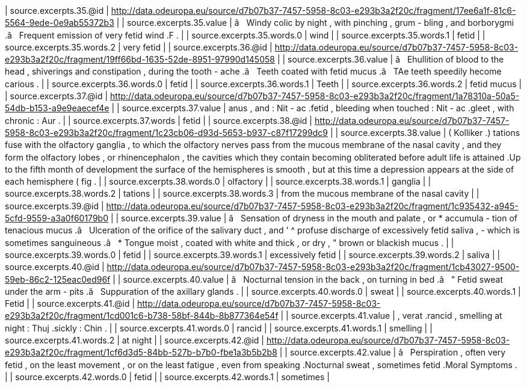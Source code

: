 | source.excerpts.35.@id | http://data.odeuropa.eu/source/d7b07b37-7457-5958-8c03-e293b3a2f20c/fragment/17ee6a1f-81c6-5564-9ede-0e9ab55372b3 |
| source.excerpts.35.value | â   Windy colic by night , with pinching , grum - bling , and borborygmi .â   Frequent emission of very fetid wind .F . |
| source.excerpts.35.words.0 | wind |
| source.excerpts.35.words.1 | fetid |
| source.excerpts.35.words.2 | very fetid |
| source.excerpts.36.@id | http://data.odeuropa.eu/source/d7b07b37-7457-5958-8c03-e293b3a2f20c/fragment/19ff66bd-1635-52de-8951-97990d145058 |
| source.excerpts.36.value | â   Ehullition of blood to the head , shiverings and constipation , during the tooth - ache .â   Teeth coated with fetid mucus .â   TAe teeth speedily hecome carious . |
| source.excerpts.36.words.0 | fetid |
| source.excerpts.36.words.1 | Teeth |
| source.excerpts.36.words.2 | fetid mucus |
| source.excerpts.37.@id | http://data.odeuropa.eu/source/d7b07b37-7457-5958-8c03-e293b3a2f20c/fragment/1a78310a-50a5-54db-b153-a9e9eaecef4e |
| source.excerpts.37.value | anus , and : Nit - ac .fetid , bleeding when touched : Nit - ac .gleet , with chronic : Aur . |
| source.excerpts.37.words | fetid |
| source.excerpts.38.@id | http://data.odeuropa.eu/source/d7b07b37-7457-5958-8c03-e293b3a2f20c/fragment/1c23cb06-d93d-5653-b937-c87f17299dc9 |
| source.excerpts.38.value | ( Kolliker .) tations fuse with the olfactory ganglia , to which the olfactory nerves pass from the mucous membrane of the nasal cavity , and they form the olfactory lobes , or rhinencephalon , the cavities which they contain becoming obliterated before adult life is attained .Up to the fifth month of development the surface of the hemispheres is smooth , but at this time a depression appears at the side of each hemisphere ( fig . |
| source.excerpts.38.words.0 | olfactory |
| source.excerpts.38.words.1 | ganglia |
| source.excerpts.38.words.2 | tations |
| source.excerpts.38.words.3 | from the mucous membrane of the nasal cavity |
| source.excerpts.39.@id | http://data.odeuropa.eu/source/d7b07b37-7457-5958-8c03-e293b3a2f20c/fragment/1c935432-a945-5cfd-9559-a3a0f60179b0 |
| source.excerpts.39.value | â   Sensation of dryness in the mouth and palate , or * accumula - tion of tenacious mucus .â   Ulceration of the orifice of the salivary duct , and ' ^ profuse discharge of excessively fetid saliva , - which is sometimes sanguineous .â   * Tongue moist , coated with white and thick , or dry , " brown or blackish mucus . |
| source.excerpts.39.words.0 | fetid |
| source.excerpts.39.words.1 | excessively fetid |
| source.excerpts.39.words.2 | saliva |
| source.excerpts.40.@id | http://data.odeuropa.eu/source/d7b07b37-7457-5958-8c03-e293b3a2f20c/fragment/1cb43027-9500-59eb-86c2-125eac0ed96f |
| source.excerpts.40.value | â   Nocturnal tension in the back , on turning in bed .â   " Fetid sweat under the arm - pits .â   Suppuration of the axillary glands . |
| source.excerpts.40.words.0 | sweat |
| source.excerpts.40.words.1 | Fetid |
| source.excerpts.41.@id | http://data.odeuropa.eu/source/d7b07b37-7457-5958-8c03-e293b3a2f20c/fragment/1cd001c6-b738-58bf-844b-8b877364e54f |
| source.excerpts.41.value | , verat .rancid , smelling at night : Thuj .sickly : Chin . |
| source.excerpts.41.words.0 | rancid |
| source.excerpts.41.words.1 | smelling |
| source.excerpts.41.words.2 | at night |
| source.excerpts.42.@id | http://data.odeuropa.eu/source/d7b07b37-7457-5958-8c03-e293b3a2f20c/fragment/1cf6d3d5-84bb-527b-b7b0-fbe1a3b5b2b8 |
| source.excerpts.42.value | â   Perspiration , often very fetid , on the least movement , or on the least fatigue , even from speaking .Nocturnal sweat , sometimes fetid .Moral Symptoms . |
| source.excerpts.42.words.0 | fetid |
| source.excerpts.42.words.1 | sometimes |